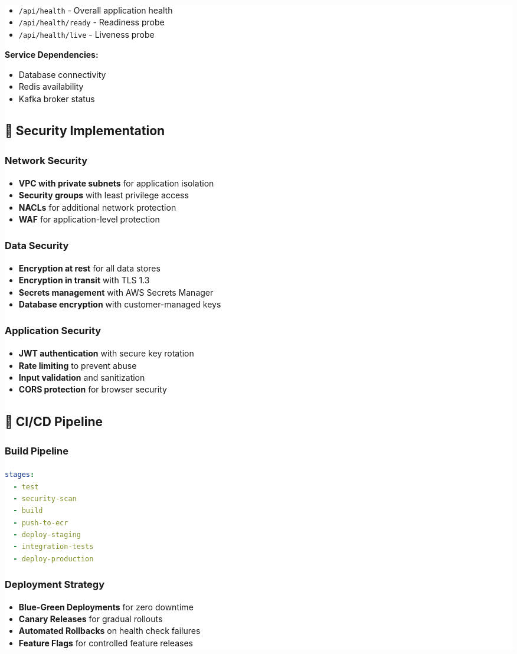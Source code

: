 - `/api/health` - Overall application health
- `/api/health/ready` - Readiness probe
- `/api/health/live` - Liveness probe

**Service Dependencies:**

- Database connectivity
- Redis availability
- Kafka broker status

## 🔐 Security Implementation

### Network Security

- **VPC with private subnets** for application isolation
- **Security groups** with least privilege access
- **NACLs** for additional network protection
- **WAF** for application-level protection

### Data Security

- **Encryption at rest** for all data stores
- **Encryption in transit** with TLS 1.3
- **Secrets management** with AWS Secrets Manager
- **Database encryption** with customer-managed keys

### Application Security

- **JWT authentication** with secure key rotation
- **Rate limiting** to prevent abuse
- **Input validation** and sanitization
- **CORS protection** for browser security

## 🚦 CI/CD Pipeline

### Build Pipeline

```yaml
stages:
  - test
  - security-scan
  - build
  - push-to-ecr
  - deploy-staging
  - integration-tests
  - deploy-production
```

### Deployment Strategy

- **Blue-Green Deployments** for zero downtime
- **Canary Releases** for gradual rollouts
- **Automated Rollbacks** on health check failures
- **Feature Flags** for controlled feature releases
